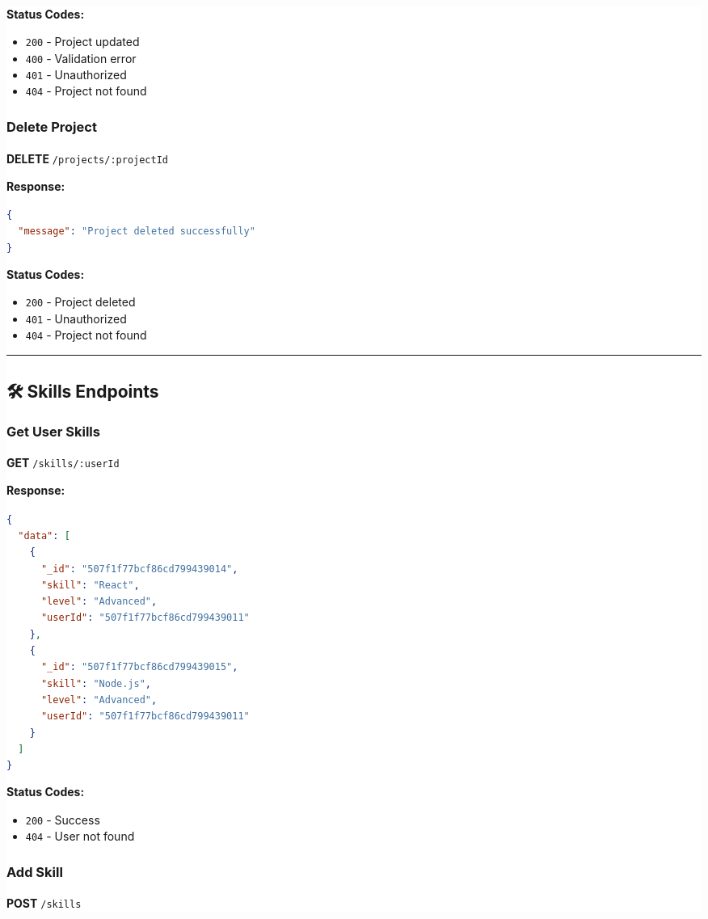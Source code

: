 **Status Codes:**
- `200` - Project updated
- `400` - Validation error
- `401` - Unauthorized
- `404` - Project not found

### Delete Project
**DELETE** `/projects/:projectId`

**Response:**
```json
{
  "message": "Project deleted successfully"
}
```

**Status Codes:**
- `200` - Project deleted
- `401` - Unauthorized
- `404` - Project not found

---

## 🛠️ Skills Endpoints

### Get User Skills
**GET** `/skills/:userId`

**Response:**
```json
{
  "data": [
    {
      "_id": "507f1f77bcf86cd799439014",
      "skill": "React",
      "level": "Advanced",
      "userId": "507f1f77bcf86cd799439011"
    },
    {
      "_id": "507f1f77bcf86cd799439015",
      "skill": "Node.js",
      "level": "Advanced",
      "userId": "507f1f77bcf86cd799439011"
    }
  ]
}
```

**Status Codes:**
- `200` - Success
- `404` - User not found

### Add Skill
**POST** `/skills`
